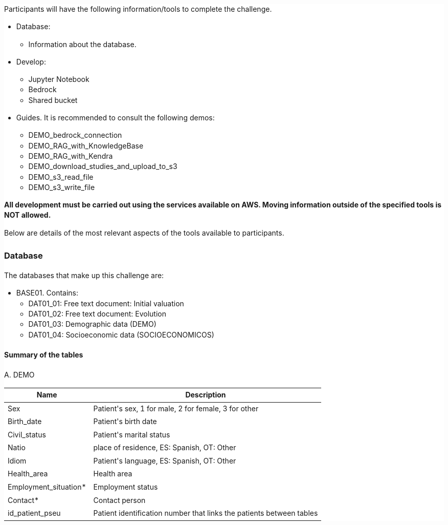 Participants will have the following information/tools to complete the challenge.

- Database:
    - Information about the database.

- Develop:
    - Jupyter Notebook
    - Bedrock
    - Shared bucket 

- Guides. It is recommended to consult the following demos:
    - DEMO_bedrock_connection
    - DEMO_RAG_with_KnowledgeBase
    - DEMO_RAG_with_Kendra
    - DEMO_download_studies_and_upload_to_s3
    - DEMO_s3_read_file
    - DEMO_s3_write_file

**All development must be carried out using the services available on AWS. Moving information outside of the specified tools is NOT allowed.**

Below are details of the most relevant aspects of the tools available to participants.

### Database
 

The databases that make up this challenge are:
- BASE01. Contains:
	- DAT01_01: Free text document: Initial valuation
	- DAT01_02: Free text document: Evolution
	- DAT01_03: Demographic data (DEMO)
	- DAT01_04: Socioeconomic data (SOCIOECONOMICOS)



#### Summary of the tables

A. DEMO

| Name      | Description |
| ----------- | ----------- |
| Sex      | Patient's sex, 1 for male, 2 for female, 3 for other      |
| Birth_date      | Patient's birth date     |
| Civil_status      | Patient's marital status      |
| Natio      | place of residence, ES: Spanish, OT: Other     |
| Idiom      | Patient's language, ES: Spanish, OT: Other    |
| Health_area      | Health area       |
| Employment_situation*      | Employment status       |
| Contact*      | Contact person     |
| id_patient_pseu      | Patient identification number that links the patients between tables      |

